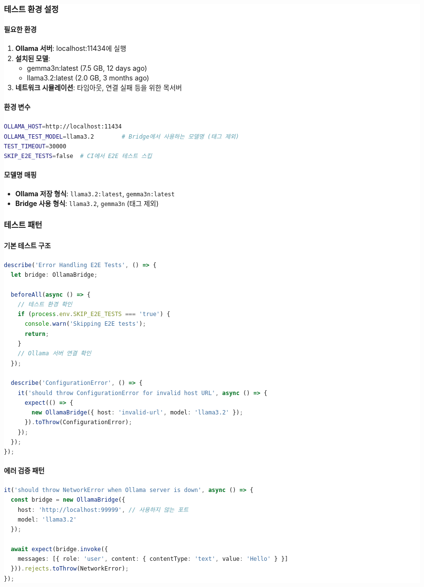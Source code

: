 ### 테스트 환경 설정

#### 필요한 환경
1. **Ollama 서버**: localhost:11434에 실행
2. **설치된 모델**: 
   - gemma3n:latest (7.5 GB, 12 days ago)
   - llama3.2:latest (2.0 GB, 3 months ago)
3. **네트워크 시뮬레이션**: 타임아웃, 연결 실패 등을 위한 목서버

#### 환경 변수
```bash
OLLAMA_HOST=http://localhost:11434
OLLAMA_TEST_MODEL=llama3.2        # Bridge에서 사용하는 모델명 (태그 제외)
TEST_TIMEOUT=30000
SKIP_E2E_TESTS=false  # CI에서 E2E 테스트 스킵
```

#### 모델명 매핑
- **Ollama 저장 형식**: `llama3.2:latest`, `gemma3n:latest`
- **Bridge 사용 형식**: `llama3.2`, `gemma3n` (태그 제외)

### 테스트 패턴

#### 기본 테스트 구조
```typescript
describe('Error Handling E2E Tests', () => {
  let bridge: OllamaBridge;

  beforeAll(async () => {
    // 테스트 환경 확인
    if (process.env.SKIP_E2E_TESTS === 'true') {
      console.warn('Skipping E2E tests');
      return;
    }
    // Ollama 서버 연결 확인
  });

  describe('ConfigurationError', () => {
    it('should throw ConfigurationError for invalid host URL', async () => {
      expect(() => {
        new OllamaBridge({ host: 'invalid-url', model: 'llama3.2' });
      }).toThrow(ConfigurationError);
    });
  });
});
```

#### 에러 검증 패턴
```typescript
it('should throw NetworkError when Ollama server is down', async () => {
  const bridge = new OllamaBridge({ 
    host: 'http://localhost:99999', // 사용하지 않는 포트
    model: 'llama3.2' 
  });

  await expect(bridge.invoke({
    messages: [{ role: 'user', content: { contentType: 'text', value: 'Hello' } }]
  })).rejects.toThrow(NetworkError);
});
```
